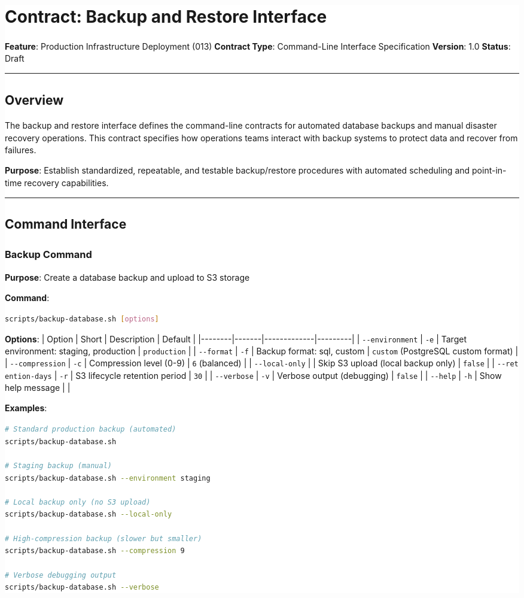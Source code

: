 # Contract: Backup and Restore Interface

**Feature**: Production Infrastructure Deployment (013)
**Contract Type**: Command-Line Interface Specification
**Version**: 1.0
**Status**: Draft

---

## Overview

The backup and restore interface defines the command-line contracts for automated database backups and manual disaster recovery operations. This contract specifies how operations teams interact with backup systems to protect data and recover from failures.

**Purpose**: Establish standardized, repeatable, and testable backup/restore procedures with automated scheduling and point-in-time recovery capabilities.

---

## Command Interface

### Backup Command

**Purpose**: Create a database backup and upload to S3 storage

**Command**:
```bash
scripts/backup-database.sh [options]
```

**Options**:
| Option | Short | Description | Default |
|--------|-------|-------------|---------|
| `--environment` | `-e` | Target environment: staging, production | `production` |
| `--format` | `-f` | Backup format: sql, custom | `custom` (PostgreSQL custom format) |
| `--compression` | `-c` | Compression level (0-9) | `6` (balanced) |
| `--local-only` | | Skip S3 upload (local backup only) | `false` |
| `--retention-days` | `-r` | S3 lifecycle retention period | `30` |
| `--verbose` | `-v` | Verbose output (debugging) | `false` |
| `--help` | `-h` | Show help message | |

**Examples**:
```bash
# Standard production backup (automated)
scripts/backup-database.sh

# Staging backup (manual)
scripts/backup-database.sh --environment staging

# Local backup only (no S3 upload)
scripts/backup-database.sh --local-only

# High-compression backup (slower but smaller)
scripts/backup-database.sh --compression 9

# Verbose debugging output
scripts/backup-database.sh --verbose
```
